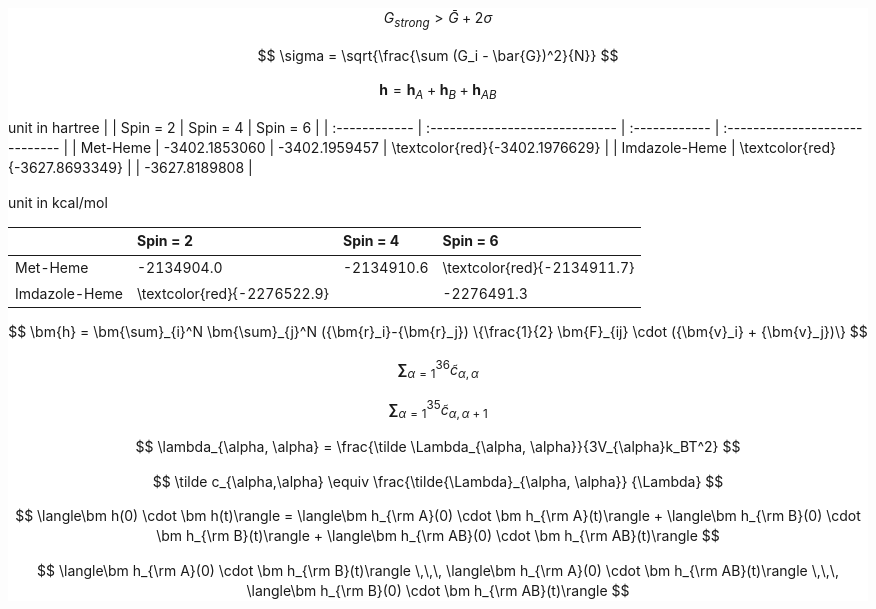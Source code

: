 $$
G_{strong} > \bar{G} + 2\sigma
$$

$$
\sigma = \sqrt{\frac{\sum (G_i - \bar{G})^2}{N}}
$$

$$
\bm h = \bm h_{A} + \bm h_{B} + \bm h_{AB}
$$

unit in hartree
|               | Spin = 2                       | Spin = 4      | Spin = 6                       |
| :------------ | :----------------------------- | :------------ | :----------------------------- |
| Met-Heme      | -3402.1853060                  | -3402.1959457 | \textcolor{red}{-3402.1976629} |
| Imdazole-Heme | \textcolor{red}{-3627.8693349} |               | -3627.8189808                  |

unit in kcal/mol

|               | Spin = 2                    | Spin = 4   | Spin = 6                    |
| :------------ | :-------------------------- | :--------- | :-------------------------- |
| Met-Heme      | -2134904.0                  | -2134910.6 | \textcolor{red}{-2134911.7} |
| Imdazole-Heme | \textcolor{red}{-2276522.9} |            | -2276491.3         |


$$
\bm{h} = \bm{\sum}_{i}^N \bm{\sum}_{j}^N ({\bm{r}_i}-{\bm{r}_j}) \{\frac{1}{2}  \bm{F}_{ij} \cdot ({\bm{v}_i} + {\bm{v}_j})\}
$$

$$
\bm{\sum}_{{\alpha}=1}^{36} \tilde c_{\alpha, \alpha} 
$$

$$
\bm{\sum}_{{\alpha}=1}^{35} \tilde c_{\alpha, \alpha+1} 
$$

$$
\lambda_{\alpha, \alpha} = \frac{\tilde \Lambda_{\alpha, \alpha}}{3V_{\alpha}k_BT^2}
$$

$$
\tilde c_{\alpha,\alpha} \equiv \frac{\tilde{\Lambda}_{\alpha, \alpha}} {\Lambda}
$$

$$
\langle\bm h(0) \cdot \bm h(t)\rangle = \langle\bm h_{\rm A}(0) \cdot \bm h_{\rm A}(t)\rangle + \langle\bm h_{\rm B}(0) \cdot \bm h_{\rm B}(t)\rangle + \langle\bm h_{\rm AB}(0) \cdot \bm h_{\rm AB}(t)\rangle
$$

$$
\langle\bm h_{\rm A}(0) \cdot \bm h_{\rm B}(t)\rangle \,\,\,
\langle\bm h_{\rm A}(0) \cdot \bm h_{\rm AB}(t)\rangle \,\,\,
\langle\bm h_{\rm B}(0) \cdot \bm h_{\rm AB}(t)\rangle
$$